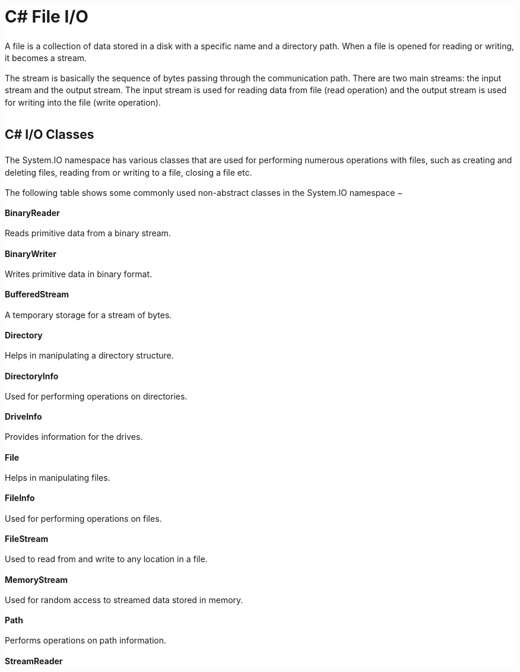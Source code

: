 # C# File I/O

A file is a collection of data stored in a disk with a specific name and a directory path. When a file is opened for reading or writing, it becomes a stream.

The stream is basically the sequence of bytes passing through the communication path. There are two main streams: the input stream and the output stream. The input stream is used for reading data from file (read operation) and the output stream is used for writing into the file (write operation).

## C# I/O Classes
The System.IO namespace has various classes that are used for performing numerous operations with files, such as creating and deleting files, reading from or writing to a file, closing a file etc.

The following table shows some commonly used non-abstract classes in the System.IO namespace −

**BinaryReader**

Reads primitive data from a binary stream.

**BinaryWriter**

Writes primitive data in binary format.

**BufferedStream**

A temporary storage for a stream of bytes.

**Directory**

Helps in manipulating a directory structure.

**DirectoryInfo**

Used for performing operations on directories.

**DriveInfo**

Provides information for the drives.

**File**

Helps in manipulating files.

**FileInfo**

Used for performing operations on files.

**FileStream**

Used to read from and write to any location in a file.

**MemoryStream**

Used for random access to streamed data stored in memory.

**Path**

Performs operations on path information.

**StreamReader**
